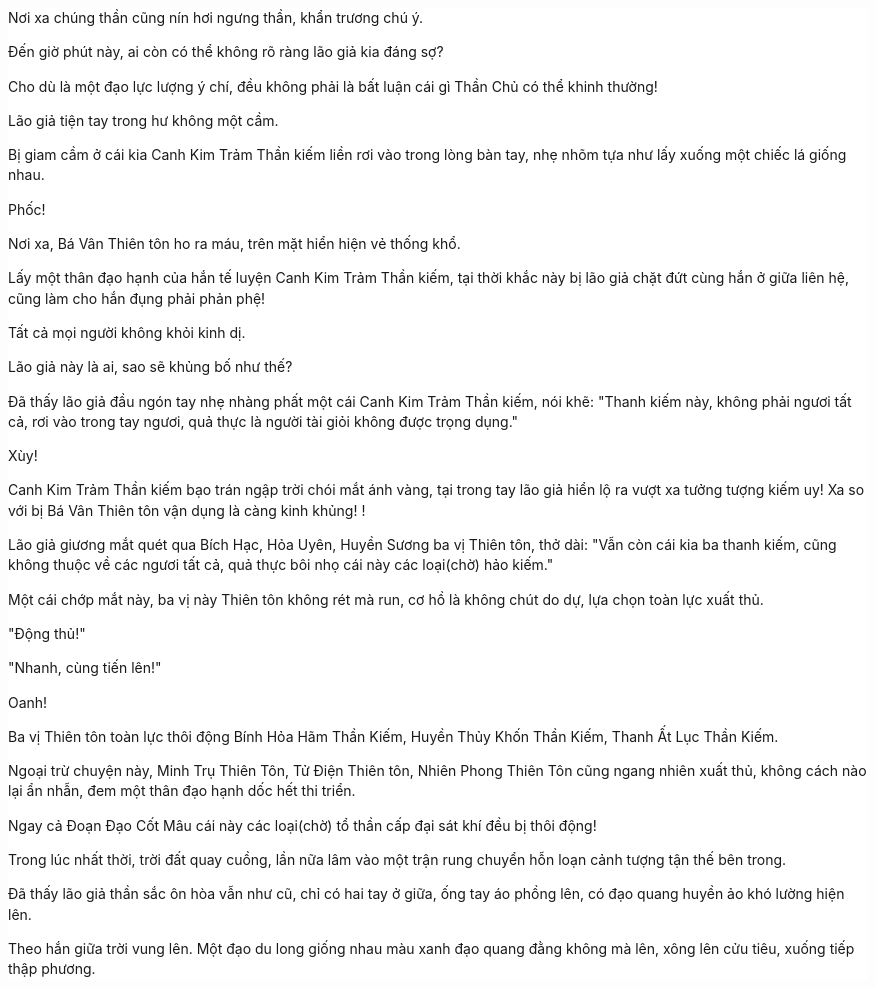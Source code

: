 Nơi xa chúng thần cũng nín hơi ngưng thần, khẩn trương chú ý.

Đến giờ phút này, ai còn có thể không rõ ràng lão giả kia đáng sợ?

Cho dù là một đạo lực lượng ý chí, đều không phải là bất luận cái gì Thần Chủ có thể khinh thường!

Lão giả tiện tay trong hư không một cầm.

Bị giam cầm ở cái kia Canh Kim Trảm Thần kiếm liền rơi vào trong lòng bàn tay, nhẹ nhõm tựa như lấy xuống một chiếc lá giống nhau.

Phốc!

Nơi xa, Bá Vân Thiên tôn ho ra máu, trên mặt hiển hiện vẻ thống khổ.

Lấy một thân đạo hạnh của hắn tế luyện Canh Kim Trảm Thần kiếm, tại thời khắc này bị lão giả chặt đứt cùng hắn ở giữa liên hệ, cũng làm cho hắn đụng phải phản phệ!

Tất cả mọi người không khỏi kinh dị.

Lão giả này là ai, sao sẽ khủng bố như thế?

Đã thấy lão giả đầu ngón tay nhẹ nhàng phất một cái Canh Kim Trảm Thần kiếm, nói khẽ: "Thanh kiếm này, không phải ngươi tất cả, rơi vào trong tay ngươi, quả thực là người tài giỏi không được trọng dụng."

Xùy!

Canh Kim Trảm Thần kiếm bạo trán ngập trời chói mắt ánh vàng, tại trong tay lão giả hiển lộ ra vượt xa tưởng tượng kiếm uy! Xa so với bị Bá Vân Thiên tôn vận dụng là càng kinh khủng! !

Lão giả giương mắt quét qua Bích Hạc, Hỏa Uyên, Huyền Sương ba vị Thiên tôn, thở dài: "Vẫn còn cái kia ba thanh kiếm, cũng không thuộc về các ngươi tất cả, quả thực bôi nhọ cái này các loại(chờ) hảo kiếm."

Một cái chớp mắt này, ba vị này Thiên tôn không rét mà run, cơ hồ là không chút do dự, lựa chọn toàn lực xuất thủ.

"Động thủ!"

"Nhanh, cùng tiến lên!"

Oanh!

Ba vị Thiên tôn toàn lực thôi động Bính Hỏa Hãm Thần Kiếm, Huyền Thủy Khốn Thần Kiếm, Thanh Ất Lục Thần Kiếm.

Ngoại trừ chuyện này, Minh Trụ Thiên Tôn, Tử Điện Thiên tôn, Nhiên Phong Thiên Tôn cũng ngang nhiên xuất thủ, không cách nào lại ẩn nhẫn, đem một thân đạo hạnh dốc hết thi triển.

Ngay cả Đoạn Đạo Cốt Mâu cái này các loại(chờ) tổ thần cấp đại sát khí đều bị thôi động!

Trong lúc nhất thời, trời đất quay cuồng, lần nữa lâm vào một trận rung chuyển hỗn loạn cảnh tượng tận thế bên trong.

Đã thấy lão giả thần sắc ôn hòa vẫn như cũ, chỉ có hai tay ở giữa, ống tay áo phồng lên, có đạo quang huyền ảo khó lường hiện lên.

Theo hắn giữa trời vung lên. Một đạo du long giống nhau màu xanh đạo quang đằng không mà lên, xông lên cửu tiêu, xuống tiếp thập phương.




